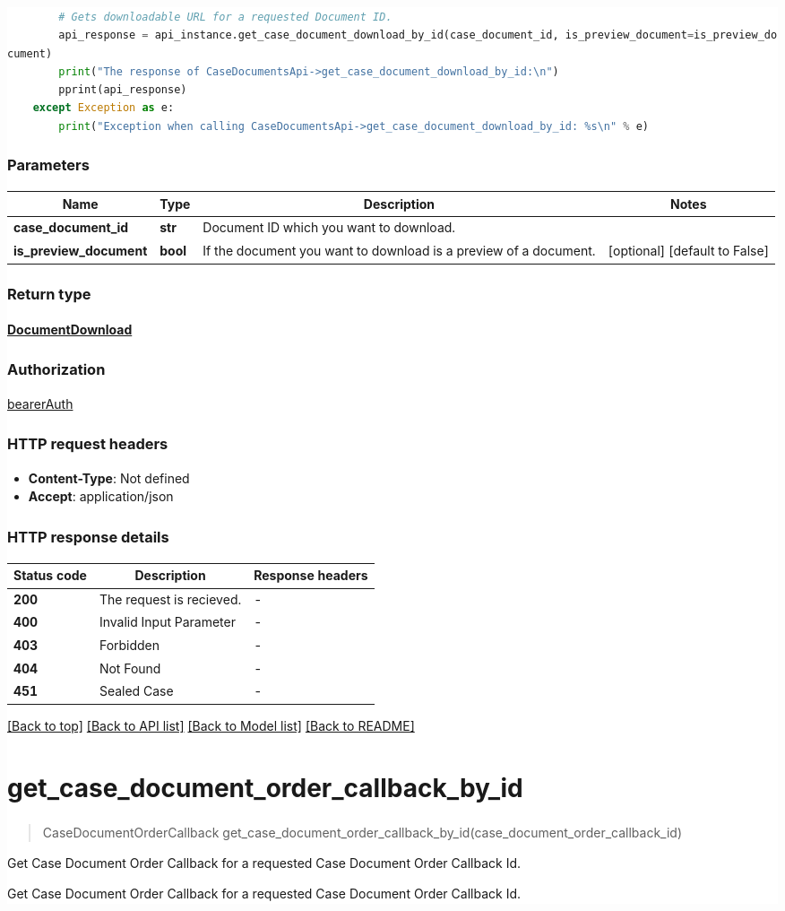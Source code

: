 ```python
        # Gets downloadable URL for a requested Document ID.
        api_response = api_instance.get_case_document_download_by_id(case_document_id, is_preview_document=is_preview_document)
        print("The response of CaseDocumentsApi->get_case_document_download_by_id:\n")
        pprint(api_response)
    except Exception as e:
        print("Exception when calling CaseDocumentsApi->get_case_document_download_by_id: %s\n" % e)
```



### Parameters


Name | Type | Description  | Notes
------------- | ------------- | ------------- | -------------
 **case_document_id** | **str**| Document ID which you want to download. | 
 **is_preview_document** | **bool**| If the document you want to download is a preview of a document. | [optional] [default to False]

### Return type

[**DocumentDownload**](DocumentDownload.md)

### Authorization

[bearerAuth](../README.md#bearerAuth)

### HTTP request headers

 - **Content-Type**: Not defined
 - **Accept**: application/json

### HTTP response details

| Status code | Description | Response headers |
|-------------|-------------|------------------|
**200** | The request is recieved. |  -  |
**400** | Invalid Input Parameter |  -  |
**403** | Forbidden |  -  |
**404** | Not Found |  -  |
**451** | Sealed Case |  -  |

[[Back to top]](#) [[Back to API list]](../README.md#documentation-for-api-endpoints) [[Back to Model list]](../README.md#documentation-for-models) [[Back to README]](../README.md)

# **get_case_document_order_callback_by_id**
> CaseDocumentOrderCallback get_case_document_order_callback_by_id(case_document_order_callback_id)

Get Case Document Order Callback for a requested Case Document Order Callback Id.

Get Case Document Order Callback for a requested Case Document Order Callback Id.
